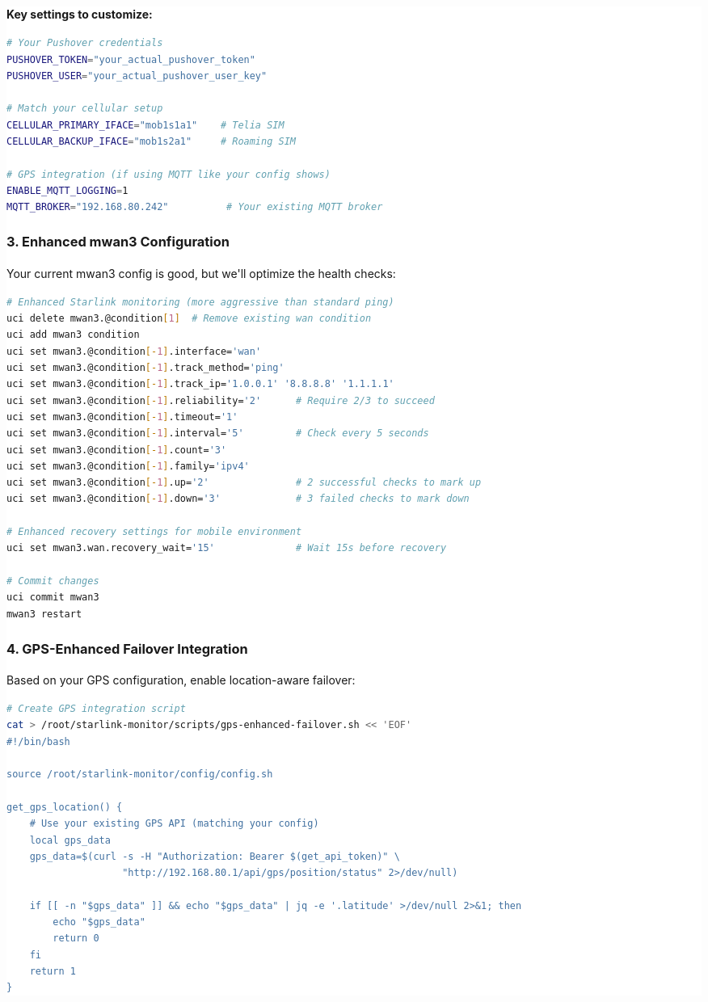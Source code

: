 **Key settings to customize:**

```bash
# Your Pushover credentials
PUSHOVER_TOKEN="your_actual_pushover_token"
PUSHOVER_USER="your_actual_pushover_user_key"

# Match your cellular setup
CELLULAR_PRIMARY_IFACE="mob1s1a1"    # Telia SIM
CELLULAR_BACKUP_IFACE="mob1s2a1"     # Roaming SIM

# GPS integration (if using MQTT like your config shows)
ENABLE_MQTT_LOGGING=1
MQTT_BROKER="192.168.80.242"          # Your existing MQTT broker
```

### 3. Enhanced mwan3 Configuration

Your current mwan3 config is good, but we'll optimize the health checks:

```bash
# Enhanced Starlink monitoring (more aggressive than standard ping)
uci delete mwan3.@condition[1]  # Remove existing wan condition
uci add mwan3 condition
uci set mwan3.@condition[-1].interface='wan'
uci set mwan3.@condition[-1].track_method='ping'
uci set mwan3.@condition[-1].track_ip='1.0.0.1' '8.8.8.8' '1.1.1.1'
uci set mwan3.@condition[-1].reliability='2'      # Require 2/3 to succeed
uci set mwan3.@condition[-1].timeout='1'
uci set mwan3.@condition[-1].interval='5'         # Check every 5 seconds
uci set mwan3.@condition[-1].count='3'
uci set mwan3.@condition[-1].family='ipv4'
uci set mwan3.@condition[-1].up='2'               # 2 successful checks to mark up
uci set mwan3.@condition[-1].down='3'             # 3 failed checks to mark down

# Enhanced recovery settings for mobile environment
uci set mwan3.wan.recovery_wait='15'              # Wait 15s before recovery

# Commit changes
uci commit mwan3
mwan3 restart
```

### 4. GPS-Enhanced Failover Integration

Based on your GPS configuration, enable location-aware failover:

```bash
# Create GPS integration script
cat > /root/starlink-monitor/scripts/gps-enhanced-failover.sh << 'EOF'
#!/bin/bash

source /root/starlink-monitor/config/config.sh

get_gps_location() {
    # Use your existing GPS API (matching your config)
    local gps_data
    gps_data=$(curl -s -H "Authorization: Bearer $(get_api_token)" \
                    "http://192.168.80.1/api/gps/position/status" 2>/dev/null)

    if [[ -n "$gps_data" ]] && echo "$gps_data" | jq -e '.latitude' >/dev/null 2>&1; then
        echo "$gps_data"
        return 0
    fi
    return 1
}
```